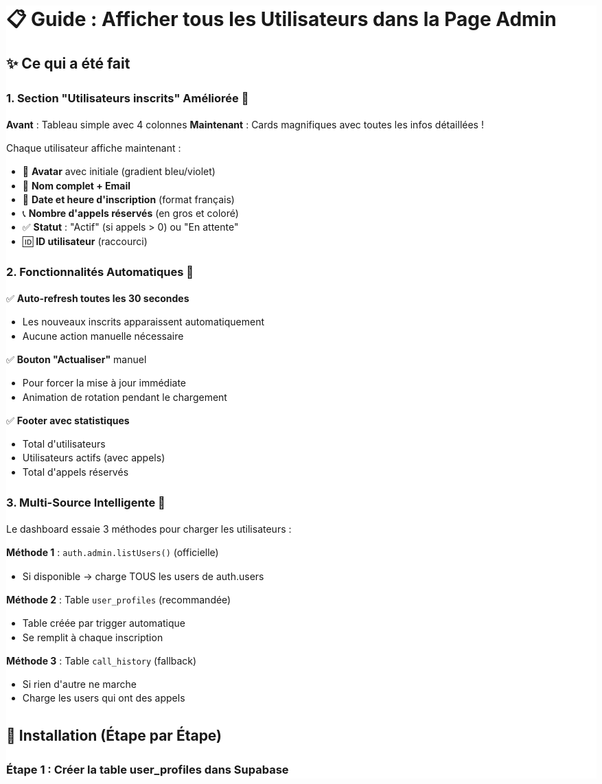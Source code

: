# 📋 Guide : Afficher tous les Utilisateurs dans la Page Admin

## ✨ Ce qui a été fait

### 1. Section "Utilisateurs inscrits" Améliorée 🎨

**Avant** : Tableau simple avec 4 colonnes
**Maintenant** : Cards magnifiques avec toutes les infos détaillées !

Chaque utilisateur affiche maintenant :
- 👤 **Avatar** avec initiale (gradient bleu/violet)
- 📧 **Nom complet + Email**
- 📅 **Date et heure d'inscription** (format français)
- 📞 **Nombre d'appels réservés** (en gros et coloré)
- ✅ **Statut** : "Actif" (si appels > 0) ou "En attente"
- 🆔 **ID utilisateur** (raccourci)

### 2. Fonctionnalités Automatiques 🔄

✅ **Auto-refresh toutes les 30 secondes**
- Les nouveaux inscrits apparaissent automatiquement
- Aucune action manuelle nécessaire

✅ **Bouton "Actualiser"** manuel
- Pour forcer la mise à jour immédiate
- Animation de rotation pendant le chargement

✅ **Footer avec statistiques**
- Total d'utilisateurs
- Utilisateurs actifs (avec appels)
- Total d'appels réservés

### 3. Multi-Source Intelligente 🧠

Le dashboard essaie 3 méthodes pour charger les utilisateurs :

**Méthode 1** : `auth.admin.listUsers()` (officielle)
- Si disponible → charge TOUS les users de auth.users

**Méthode 2** : Table `user_profiles` (recommandée)
- Table créée par trigger automatique
- Se remplit à chaque inscription

**Méthode 3** : Table `call_history` (fallback)
- Si rien d'autre ne marche
- Charge les users qui ont des appels

## 🚀 Installation (Étape par Étape)

### Étape 1 : Créer la table user_profiles dans Supabase
